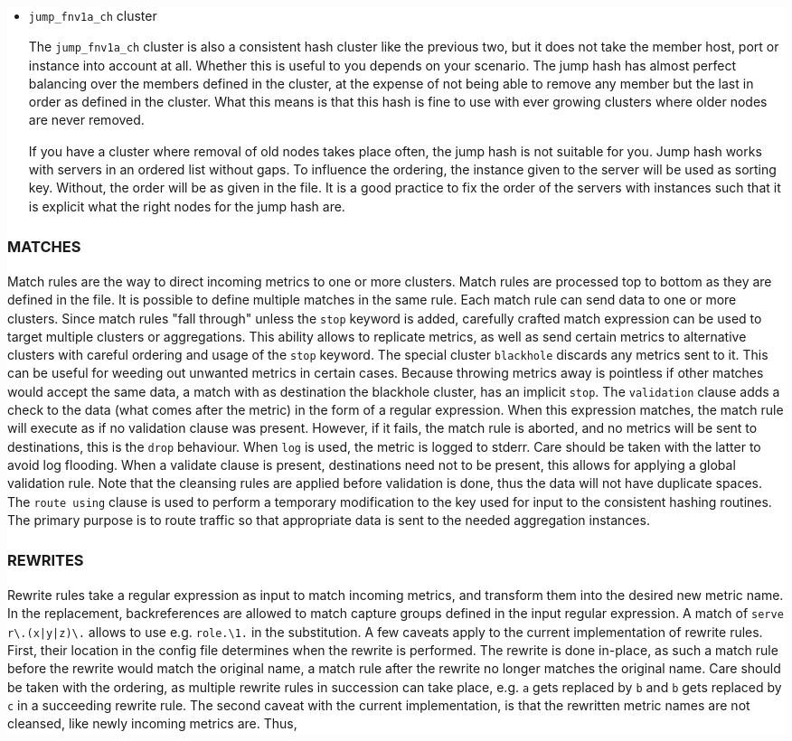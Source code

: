* `jump_fnv1a_ch` cluster

  The `jump_fnv1a_ch` cluster is also a consistent hash cluster like the
  previous two, but it does not take the member host, port or instance
  into account at all.  Whether this is useful to you depends on your
  scenario.  The jump hash has almost perfect balancing over the members
  defined in the cluster, at the expense of not being able to remove any
  member but the last in order as defined in the cluster.  What this
  means is that this hash is fine to use with ever growing clusters
  where older nodes are never removed.

  If you have a cluster where removal of old nodes takes place often,
  the jump hash is not suitable for you.  Jump hash works with servers
  in an ordered list without gaps.  To influence the ordering, the
  instance given to the server will be used as sorting key.  Without,
  the order will be as given in the file.  It is a good practice to fix
  the order of the servers with instances such that it is explicit what
  the right nodes for the jump hash are.

### MATCHES
Match rules are the way to direct incoming metrics to one or more
clusters.  Match rules are processed top to bottom as they are defined
in the file.  It is possible to define multiple matches in the same
rule.  Each match rule can send data to one or more clusters.  Since
match rules "fall through" unless the `stop` keyword is added,
carefully crafted match expression can be used to target
multiple clusters or aggregations.  This ability allows to replicate
metrics, as well as send certain metrics to alternative clusters with
careful ordering and usage of the `stop` keyword.  The special cluster
`blackhole` discards any metrics sent to it.  This can be useful for
weeding out unwanted metrics in certain cases.  Because throwing metrics
away is pointless if other matches would accept the same data, a match
with as destination the blackhole cluster, has an implicit `stop`.
The `validation` clause adds a check to the data (what comes after the
metric) in the form of a regular expression.  When this expression
matches, the match rule will execute as if no validation clause was
present.  However, if it fails, the match rule is aborted, and no
metrics will be sent to destinations, this is the `drop` behaviour.
When `log` is used, the metric is logged to stderr.  Care should be
taken with the latter to avoid log flooding.  When a validate clause is
present, destinations need not to be present, this allows for applying a
global validation rule.  Note that the cleansing rules are applied
before validation is done, thus the data will not have duplicate spaces.
The `route using` clause is used to perform a temporary modification to
the key used for input to the consistent hashing routines.  The primary
purpose is to route traffic so that appropriate data is sent to the
needed aggregation instances.

### REWRITES
Rewrite rules take a regular expression as input to match incoming
metrics, and transform them into the desired new metric name.  In the
replacement,
backreferences are allowed to match capture groups defined in the input
regular expression.  A match of `server\.(x|y|z)\.` allows to use e.g.
`role.\1.` in the substitution.  A few caveats apply to the current
implementation of rewrite rules.  First, their location in the config
file determines when the rewrite is performed.  The rewrite is done
in-place, as such a match rule before the rewrite would match the
original name, a match rule after the rewrite no longer matches the
original name.  Care should be taken with the ordering, as multiple
rewrite rules in succession can take place, e.g. `a` gets replaced by
`b` and `b` gets replaced by `c` in a succeeding rewrite rule.  The
second caveat with the current implementation, is that the rewritten
metric names are not cleansed, like newly incoming metrics are.  Thus,